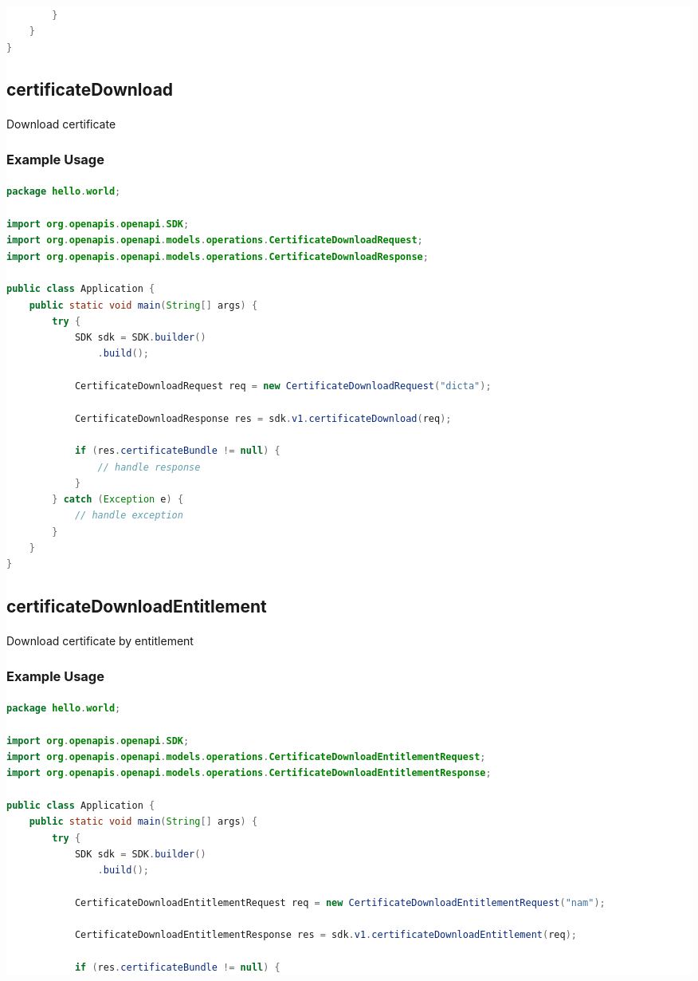 ```java
        }
    }
}
```

## certificateDownload

Download certificate

### Example Usage

```java
package hello.world;

import org.openapis.openapi.SDK;
import org.openapis.openapi.models.operations.CertificateDownloadRequest;
import org.openapis.openapi.models.operations.CertificateDownloadResponse;

public class Application {
    public static void main(String[] args) {
        try {
            SDK sdk = SDK.builder()
                .build();

            CertificateDownloadRequest req = new CertificateDownloadRequest("dicta");            

            CertificateDownloadResponse res = sdk.v1.certificateDownload(req);

            if (res.certificateBundle != null) {
                // handle response
            }
        } catch (Exception e) {
            // handle exception
        }
    }
}
```

## certificateDownloadEntitlement

Download certificate by entitlement

### Example Usage

```java
package hello.world;

import org.openapis.openapi.SDK;
import org.openapis.openapi.models.operations.CertificateDownloadEntitlementRequest;
import org.openapis.openapi.models.operations.CertificateDownloadEntitlementResponse;

public class Application {
    public static void main(String[] args) {
        try {
            SDK sdk = SDK.builder()
                .build();

            CertificateDownloadEntitlementRequest req = new CertificateDownloadEntitlementRequest("nam");            

            CertificateDownloadEntitlementResponse res = sdk.v1.certificateDownloadEntitlement(req);

            if (res.certificateBundle != null) {
```